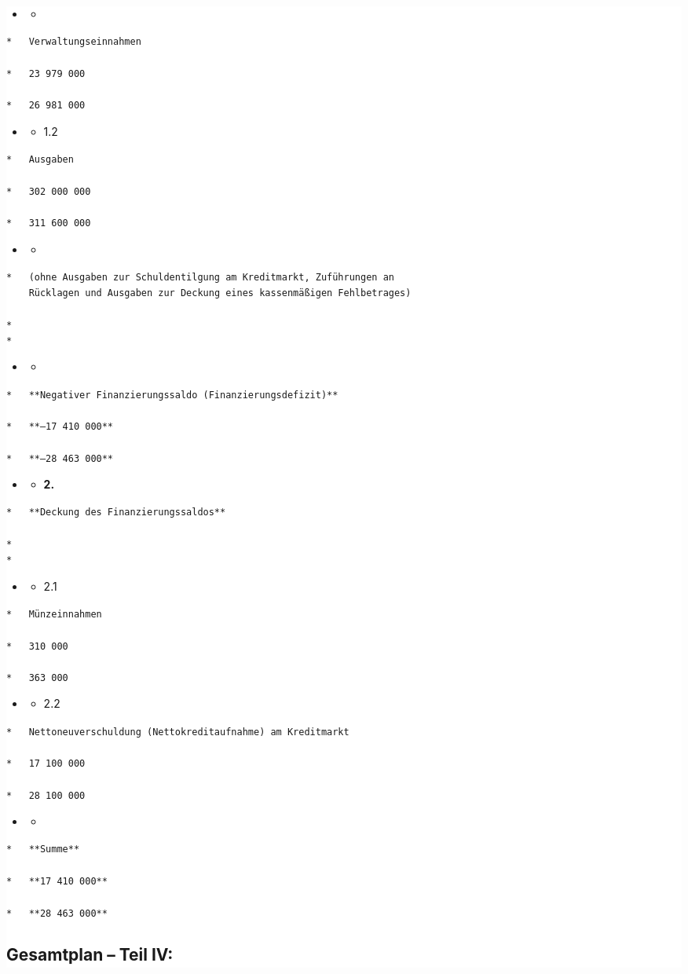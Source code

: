 *    *
    *   Verwaltungseinnahmen

    *   23 979 000

    *   26 981 000


*    *   1.2

    *   Ausgaben

    *   302 000 000

    *   311 600 000


*    *
    *   (ohne Ausgaben zur Schuldentilgung am Kreditmarkt, Zuführungen an
        Rücklagen und Ausgaben zur Deckung eines kassenmäßigen Fehlbetrages)

    *
    *

*    *
    *   **Negativer Finanzierungssaldo (Finanzierungsdefizit)**

    *   **–17 410 000**

    *   **–28 463 000**


*    *   **2.**

    *   **Deckung des Finanzierungssaldos**

    *
    *

*    *   2.1

    *   Münzeinnahmen

    *   310 000

    *   363 000


*    *   2.2

    *   Nettoneuverschuldung (Nettokreditaufnahme) am Kreditmarkt

    *   17 100 000

    *   28 100 000


*    *
    *   **Summe**

    *   **17 410 000**

    *   **28 463 000**

## Gesamtplan – Teil IV:
